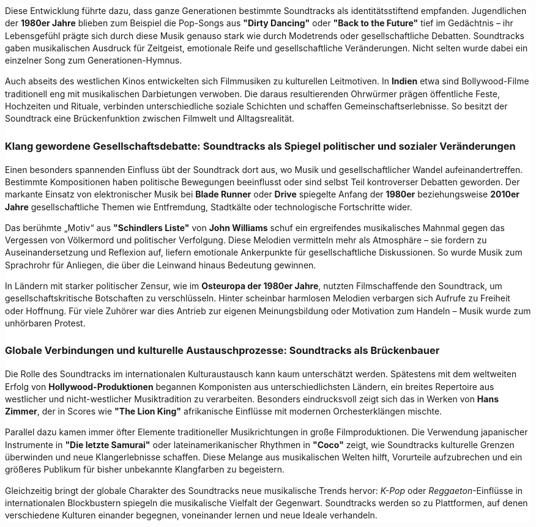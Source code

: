 Diese Entwicklung führte dazu, dass ganze Generationen bestimmte Soundtracks als identitätsstiftend
empfanden. Jugendlichen der **1980er Jahre** blieben zum Beispiel die Pop-Songs aus **"Dirty
Dancing"** oder **"Back to the Future"** tief im Gedächtnis – ihr Lebensgefühl prägte sich durch
diese Musik genauso stark wie durch Modetrends oder gesellschaftliche Debatten. Soundtracks gaben
musikalischen Ausdruck für Zeitgeist, emotionale Reife und gesellschaftliche Veränderungen. Nicht
selten wurde dabei ein einzelner Song zum Generationen-Hymnus.

Auch abseits des westlichen Kinos entwickelten sich Filmmusiken zu kulturellen Leitmotiven. In
**Indien** etwa sind Bollywood-Filme traditionell eng mit musikalischen Darbietungen verwoben. Die
daraus resultierenden Ohrwürmer prägen öffentliche Feste, Hochzeiten und Rituale, verbinden
unterschiedliche soziale Schichten und schaffen Gemeinschaftserlebnisse. So besitzt der Soundtrack
eine Brückenfunktion zwischen Filmwelt und Alltagsrealität.

### Klang gewordene Gesellschaftsdebatte: Soundtracks als Spiegel politischer und sozialer Veränderungen

Einen besonders spannenden Einfluss übt der Soundtrack dort aus, wo Musik und gesellschaftlicher
Wandel aufeinandertreffen. Bestimmte Kompositionen haben politische Bewegungen beeinflusst oder sind
selbst Teil kontroverser Debatten geworden. Der markante Einsatz von elektronischer Musik bei
**Blade Runner** oder **Drive** spiegelte Anfang der **1980er** beziehungsweise **2010er Jahre**
gesellschaftliche Themen wie Entfremdung, Stadtkälte oder technologische Fortschritte wider.

Das berühmte „Motiv“ aus **"Schindlers Liste"** von **John Williams** schuf ein ergreifendes
musikalisches Mahnmal gegen das Vergessen von Völkermord und politischer Verfolgung. Diese Melodien
vermitteln mehr als Atmosphäre – sie fordern zu Auseinandersetzung und Reflexion auf, liefern
emotionale Ankerpunkte für gesellschaftliche Diskussionen. So wurde Musik zum Sprachrohr für
Anliegen, die über die Leinwand hinaus Bedeutung gewinnen.

In Ländern mit starker politischer Zensur, wie im **Osteuropa der 1980er Jahre**, nutzten
Filmschaffende den Soundtrack, um gesellschaftskritische Botschaften zu verschlüsseln. Hinter
scheinbar harmlosen Melodien verbargen sich Aufrufe zu Freiheit oder Hoffnung. Für viele Zuhörer war
dies Antrieb zur eigenen Meinungsbildung oder Motivation zum Handeln – Musik wurde zum unhörbaren
Protest.

### Globale Verbindungen und kulturelle Austauschprozesse: Soundtracks als Brückenbauer

Die Rolle des Soundtracks im internationalen Kulturaustausch kann kaum unterschätzt werden.
Spätestens mit dem weltweiten Erfolg von **Hollywood-Produktionen** begannen Komponisten aus
unterschiedlichsten Ländern, ein breites Repertoire aus westlicher und nicht-westlicher
Musiktradition zu verarbeiten. Besonders eindrucksvoll zeigt sich das in Werken von **Hans Zimmer**,
der in Scores wie **"The Lion King"** afrikanische Einflüsse mit modernen Orchesterklängen mischte.

Parallel dazu kamen immer öfter Elemente traditioneller Musikrichtungen in große Filmproduktionen.
Die Verwendung japanischer Instrumente in **"Die letzte Samurai"** oder lateinamerikanischer
Rhythmen in **"Coco"** zeigt, wie Soundtracks kulturelle Grenzen überwinden und neue Klangerlebnisse
schaffen. Diese Melange aus musikalischen Welten hilft, Vorurteile aufzubrechen und ein größeres
Publikum für bisher unbekannte Klangfarben zu begeistern.

Gleichzeitig bringt der globale Charakter des Soundtracks neue musikalische Trends hervor: _K-Pop_
oder _Reggaeton_-Einflüsse in internationalen Blockbustern spiegeln die musikalische Vielfalt der
Gegenwart. Soundtracks werden so zu Plattformen, auf denen verschiedene Kulturen einander begegnen,
voneinander lernen und neue Ideale verhandeln.
